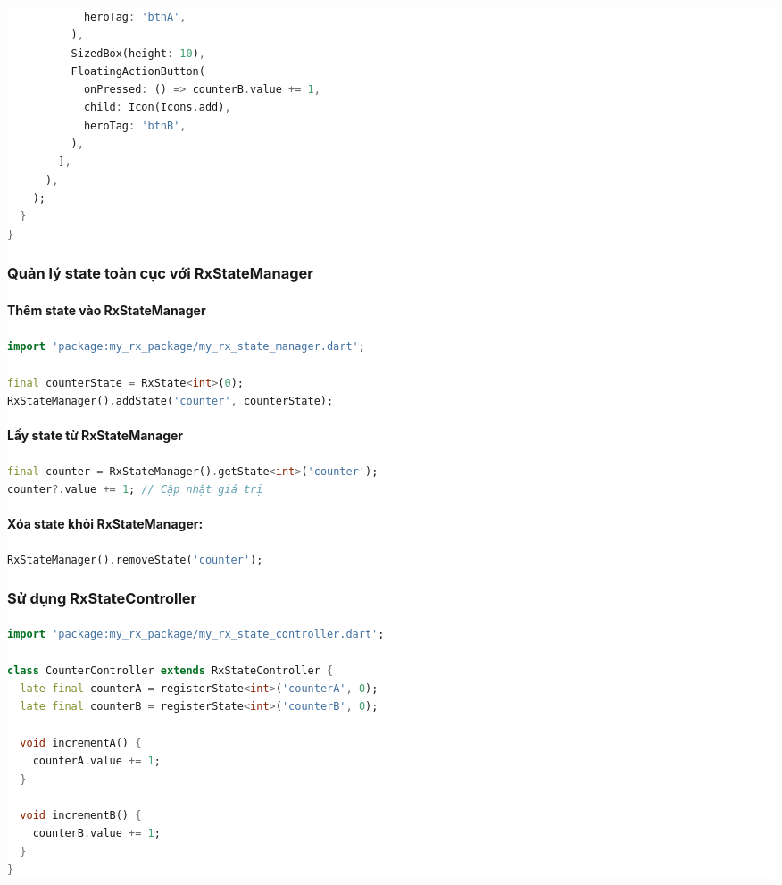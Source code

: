 ```dart
            heroTag: 'btnA',
          ),
          SizedBox(height: 10),
          FloatingActionButton(
            onPressed: () => counterB.value += 1,
            child: Icon(Icons.add),
            heroTag: 'btnB',
          ),
        ],
      ),
    );
  }
}
```

### Quản lý state toàn cục với RxStateManager

#### Thêm state vào RxStateManager

```dart
import 'package:my_rx_package/my_rx_state_manager.dart';

final counterState = RxState<int>(0);
RxStateManager().addState('counter', counterState);

```

#### Lấy state từ RxStateManager

```dart
final counter = RxStateManager().getState<int>('counter');
counter?.value += 1; // Cập nhật giá trị
```

#### Xóa state khỏi RxStateManager:

```dart
RxStateManager().removeState('counter');
```

### Sử dụng RxStateController

```dart
import 'package:my_rx_package/my_rx_state_controller.dart';

class CounterController extends RxStateController {
  late final counterA = registerState<int>('counterA', 0);
  late final counterB = registerState<int>('counterB', 0);

  void incrementA() {
    counterA.value += 1;
  }

  void incrementB() {
    counterB.value += 1;
  }
}
```
